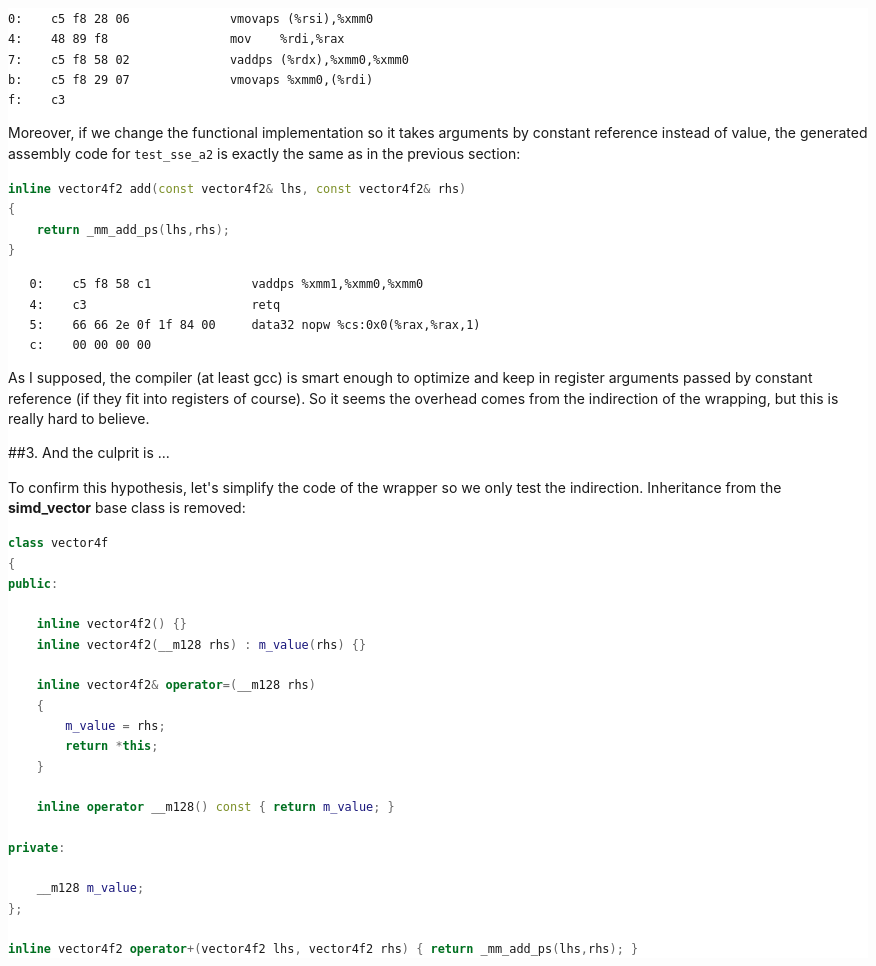 ```
0:    c5 f8 28 06              vmovaps (%rsi),%xmm0
4:    48 89 f8                 mov    %rdi,%rax
7:    c5 f8 58 02              vaddps (%rdx),%xmm0,%xmm0
b:    c5 f8 29 07              vmovaps %xmm0,(%rdi)
f:    c3
```


Moreover, if we change the functional implementation so it takes arguments by constant reference instead of value, the generated assembly code for
`test_sse_a2` is exactly the same as in the previous section:

```cpp
inline vector4f2 add(const vector4f2& lhs, const vector4f2& rhs)
{
    return _mm_add_ps(lhs,rhs);
}
```

```
   0:    c5 f8 58 c1              vaddps %xmm1,%xmm0,%xmm0
   4:    c3                       retq
   5:    66 66 2e 0f 1f 84 00     data32 nopw %cs:0x0(%rax,%rax,1)
   c:    00 00 00 00 
```

As I supposed, the compiler (at least gcc) is smart enough to optimize and keep in register arguments passed by constant reference (if they fit into
registers of course). So it seems the overhead comes from the indirection of the wrapping, but this is really hard to believe.

##3. And the culprit is ...

To confirm this hypothesis, let's simplify the code of the wrapper so we only test the indirection. Inheritance from the **simd\_vector** base class
is removed:

```cpp
class vector4f
{
public:

    inline vector4f2() {}
    inline vector4f2(__m128 rhs) : m_value(rhs) {}

    inline vector4f2& operator=(__m128 rhs)
    {
        m_value = rhs;
        return *this;
    }

    inline operator __m128() const { return m_value; }

private:

    __m128 m_value;
};

inline vector4f2 operator+(vector4f2 lhs, vector4f2 rhs) { return _mm_add_ps(lhs,rhs); }
```
